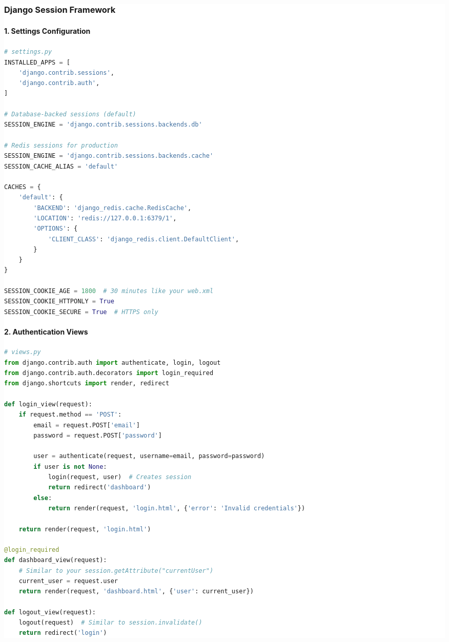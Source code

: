 ### Django Session Framework

#### 1. Settings Configuration
```python
# settings.py
INSTALLED_APPS = [
    'django.contrib.sessions',
    'django.contrib.auth',
]

# Database-backed sessions (default)
SESSION_ENGINE = 'django.contrib.sessions.backends.db'

# Redis sessions for production
SESSION_ENGINE = 'django.contrib.sessions.backends.cache'
SESSION_CACHE_ALIAS = 'default'

CACHES = {
    'default': {
        'BACKEND': 'django_redis.cache.RedisCache',
        'LOCATION': 'redis://127.0.0.1:6379/1',
        'OPTIONS': {
            'CLIENT_CLASS': 'django_redis.client.DefaultClient',
        }
    }
}

SESSION_COOKIE_AGE = 1800  # 30 minutes like your web.xml
SESSION_COOKIE_HTTPONLY = True
SESSION_COOKIE_SECURE = True  # HTTPS only
```

#### 2. Authentication Views
```python
# views.py
from django.contrib.auth import authenticate, login, logout
from django.contrib.auth.decorators import login_required
from django.shortcuts import render, redirect

def login_view(request):
    if request.method == 'POST':
        email = request.POST['email']
        password = request.POST['password']

        user = authenticate(request, username=email, password=password)
        if user is not None:
            login(request, user)  # Creates session
            return redirect('dashboard')
        else:
            return render(request, 'login.html', {'error': 'Invalid credentials'})

    return render(request, 'login.html')

@login_required
def dashboard_view(request):
    # Similar to your session.getAttribute("currentUser")
    current_user = request.user
    return render(request, 'dashboard.html', {'user': current_user})

def logout_view(request):
    logout(request)  # Similar to session.invalidate()
    return redirect('login')
```
